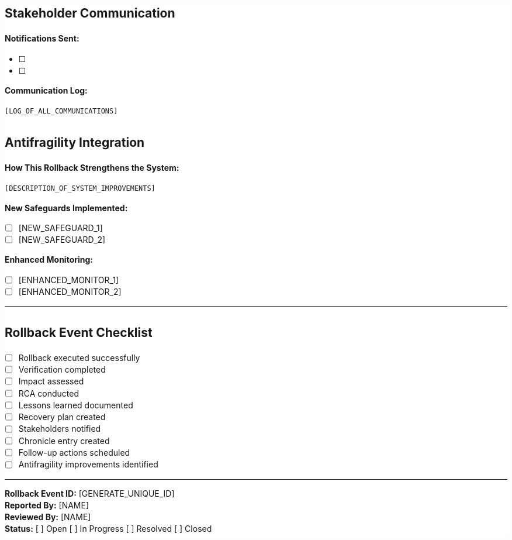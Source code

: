 ## Stakeholder Communication
**Notifications Sent:**
- [ ] [STAKEHOLDER_1]: [NOTIFICATION_METHOD]
- [ ] [STAKEHOLDER_2]: [NOTIFICATION_METHOD]

**Communication Log:**
```
[LOG_OF_ALL_COMMUNICATIONS]
```

## Antifragility Integration
**How This Rollback Strengthens the System:**
```
[DESCRIPTION_OF_SYSTEM_IMPROVEMENTS]
```

**New Safeguards Implemented:**
- [ ] [NEW_SAFEGUARD_1]
- [ ] [NEW_SAFEGUARD_2]

**Enhanced Monitoring:**
- [ ] [ENHANCED_MONITOR_1]
- [ ] [ENHANCED_MONITOR_2]

---

## Rollback Event Checklist
- [ ] Rollback executed successfully
- [ ] Verification completed
- [ ] Impact assessed
- [ ] RCA conducted
- [ ] Lessons learned documented
- [ ] Recovery plan created
- [ ] Stakeholders notified
- [ ] Chronicle entry created
- [ ] Follow-up actions scheduled
- [ ] Antifragility improvements identified

---

**Rollback Event ID:** [GENERATE_UNIQUE_ID]  
**Reported By:** [NAME]  
**Reviewed By:** [NAME]  
**Status:** [ ] Open [ ] In Progress [ ] Resolved [ ] Closed
